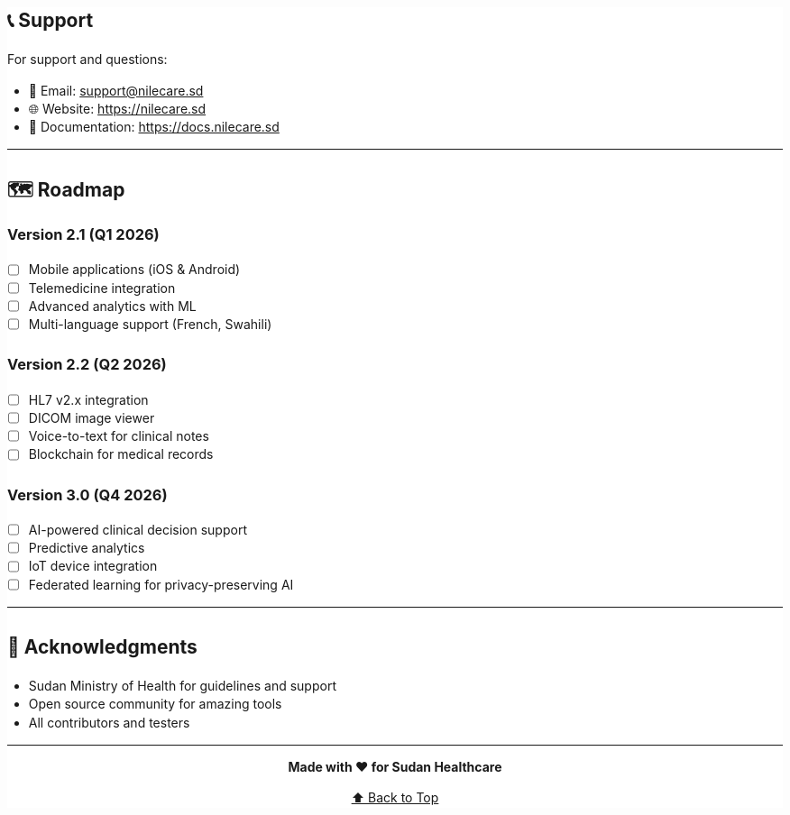 
## 📞 Support

For support and questions:
- 📧 Email: support@nilecare.sd
- 🌐 Website: https://nilecare.sd
- 📖 Documentation: https://docs.nilecare.sd

---

## 🗺 Roadmap

### Version 2.1 (Q1 2026)
- [ ] Mobile applications (iOS & Android)
- [ ] Telemedicine integration
- [ ] Advanced analytics with ML
- [ ] Multi-language support (French, Swahili)

### Version 2.2 (Q2 2026)
- [ ] HL7 v2.x integration
- [ ] DICOM image viewer
- [ ] Voice-to-text for clinical notes
- [ ] Blockchain for medical records

### Version 3.0 (Q4 2026)
- [ ] AI-powered clinical decision support
- [ ] Predictive analytics
- [ ] IoT device integration
- [ ] Federated learning for privacy-preserving AI

---

## 🙏 Acknowledgments

- Sudan Ministry of Health for guidelines and support
- Open source community for amazing tools
- All contributors and testers

---

<div align="center">

**Made with ❤️ for Sudan Healthcare**

[⬆ Back to Top](#nilecare-healthcare-platform-)

</div>

